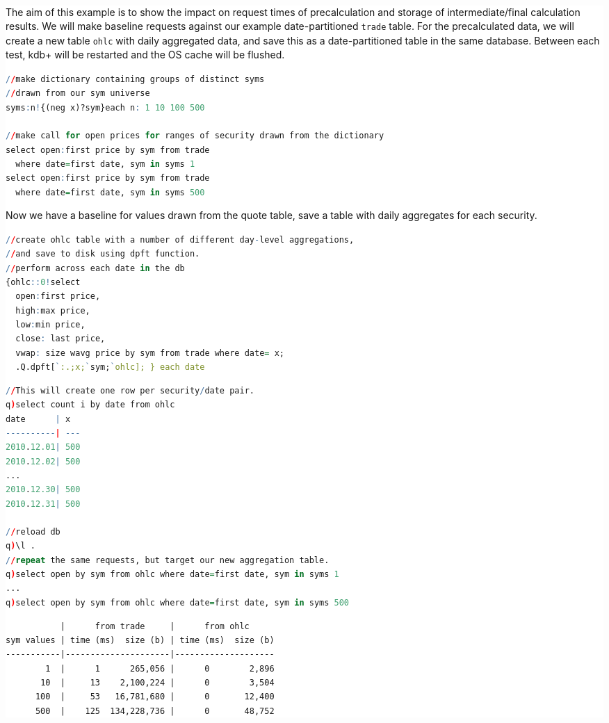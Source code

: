 The aim of this example is to show the impact on request times of precalculation and storage of intermediate/final calculation results. We will make baseline requests against our example date-partitioned `trade` table. For the precalculated data, we will create a new table `ohlc` with daily aggregated data, and save this as a date-partitioned table in the same database. Between each test, kdb+ will be restarted and the OS cache will be flushed.

```q
//make dictionary containing groups of distinct syms 
//drawn from our sym universe
syms:n!{(neg x)?sym}each n: 1 10 100 500

//make call for open prices for ranges of security drawn from the dictionary
select open:first price by sym from trade 
  where date=first date, sym in syms 1
select open:first price by sym from trade 
  where date=first date, sym in syms 500
```

Now we have a baseline for values drawn from the quote table, save a table with daily aggregates for each security.

```q
//create ohlc table with a number of different day-level aggregations, 
//and save to disk using dpft function.
//perform across each date in the db
{ohlc::0!select 
  open:first price, 
  high:max price, 
  low:min price, 
  close: last price, 
  vwap: size wavg price by sym from trade where date= x;
  .Q.dpft[`:.;x;`sym;`ohlc]; } each date
```
```q
//This will create one row per security/date pair.
q)select count i by date from ohlc 
date      | x
----------| ---
2010.12.01| 500
2010.12.02| 500
...
2010.12.30| 500
2010.12.31| 500

//reload db
q)\l .
//repeat the same requests, but target our new aggregation table.
q)select open by sym from ohlc where date=first date, sym in syms 1 
...
q)select open by sym from ohlc where date=first date, sym in syms 500
```

```txt
           |      from trade     |      from ohlc
sym values | time (ms)  size (b) | time (ms)  size (b) 
-----------|---------------------|--------------------
        1  |      1      265,056 |      0        2,896
       10  |     13    2,100,224 |      0        3,504
      100  |     53   16,781,680 |      0       12,400
      500  |    125  134,228,736 |      0       48,752
```
